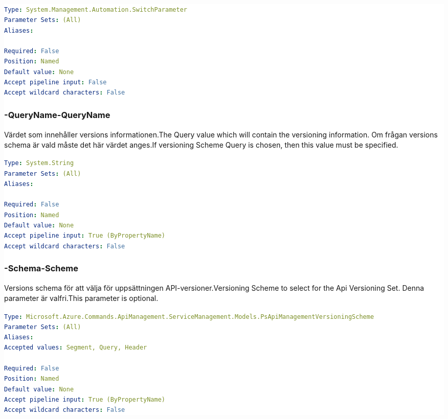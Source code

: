 ```yaml
Type: System.Management.Automation.SwitchParameter
Parameter Sets: (All)
Aliases:

Required: False
Position: Named
Default value: None
Accept pipeline input: False
Accept wildcard characters: False
```

### <span data-ttu-id="e84d6-133">-QueryName</span><span class="sxs-lookup"><span data-stu-id="e84d6-133">-QueryName</span></span>
<span data-ttu-id="e84d6-134">Värdet som innehåller versions informationen.</span><span class="sxs-lookup"><span data-stu-id="e84d6-134">The Query value which will contain the versioning information.</span></span>
<span data-ttu-id="e84d6-135">Om frågan versions schema är vald måste det här värdet anges.</span><span class="sxs-lookup"><span data-stu-id="e84d6-135">If versioning Scheme Query is chosen, then this value must be specified.</span></span>

```yaml
Type: System.String
Parameter Sets: (All)
Aliases:

Required: False
Position: Named
Default value: None
Accept pipeline input: True (ByPropertyName)
Accept wildcard characters: False
```

### <span data-ttu-id="e84d6-136">-Schema</span><span class="sxs-lookup"><span data-stu-id="e84d6-136">-Scheme</span></span>
<span data-ttu-id="e84d6-137">Versions schema för att välja för uppsättningen API-versioner.</span><span class="sxs-lookup"><span data-stu-id="e84d6-137">Versioning Scheme to select for the Api Versioning Set.</span></span>
<span data-ttu-id="e84d6-138">Denna parameter är valfri.</span><span class="sxs-lookup"><span data-stu-id="e84d6-138">This parameter is optional.</span></span>

```yaml
Type: Microsoft.Azure.Commands.ApiManagement.ServiceManagement.Models.PsApiManagementVersioningScheme
Parameter Sets: (All)
Aliases:
Accepted values: Segment, Query, Header

Required: False
Position: Named
Default value: None
Accept pipeline input: True (ByPropertyName)
Accept wildcard characters: False
```
